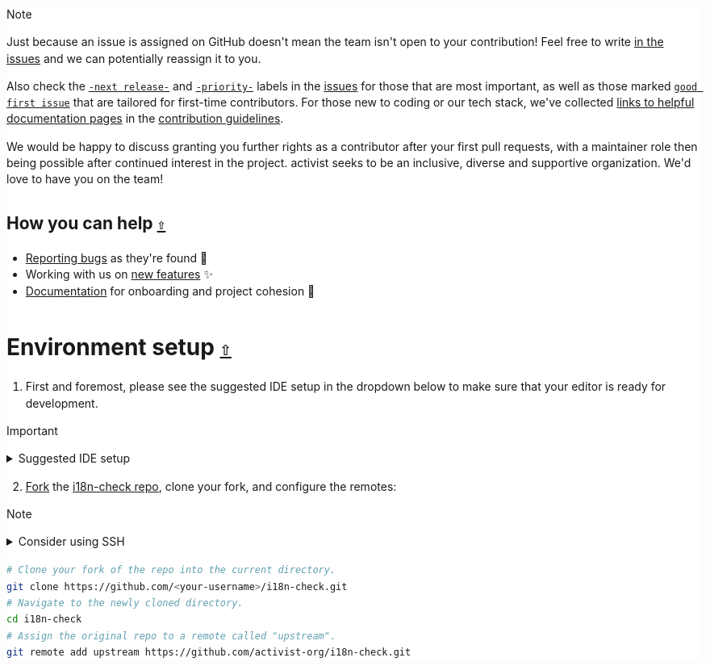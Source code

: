 > [!NOTE]
> Just because an issue is assigned on GitHub doesn't mean the team isn't open to your contribution! Feel free to write [in the issues](https://github.com/activist-org/i18n-check/issues) and we can potentially reassign it to you.

Also check the [`-next release-`](https://github.com/activist-org/i18n-check/labels/-next%20release-) and [`-priority-`](https://github.com/activist-org/i18n-check/labels/-priority-) labels in the [issues](https://github.com/activist-org/i18n-check/issues) for those that are most important, as well as those marked [`good first issue`](https://github.com/activist-org/i18n-check/issues?q=is%3Aissue+is%3Aopen+label%3A%22good+first+issue%22) that are tailored for first-time contributors. For those new to coding or our tech stack, we've collected [links to helpful documentation pages](CONTRIBUTING.md#learning-the-tech-stack-) in the [contribution guidelines](CONTRIBUTING.md).

We would be happy to discuss granting you further rights as a contributor after your first pull requests, with a maintainer role then being possible after continued interest in the project. activist seeks to be an inclusive, diverse and supportive organization. We'd love to have you on the team!

<a id="how-you-can-help"></a>

## How you can help [`⇧`](#contents)

- [Reporting bugs](https://github.com/activist-org/i18n-check/issues/new?assignees=&labels=bug&template=bug_report.yml) as they're found 🐞
- Working with us on [new features](https://github.com/activist-org/i18n-check/issues?q=is%3Aissue+is%3Aopen+label%3Afeature) ✨
- [Documentation](https://github.com/activist-org/i18n-check/issues?q=is%3Aissue+is%3Aopen+label%3Adocumentation) for onboarding and project cohesion 📝

<a id="environment-setup"></a>

# Environment setup [`⇧`](#contents)

1. First and foremost, please see the suggested IDE setup in the dropdown below to make sure that your editor is ready for development.

> [!IMPORTANT]
>
> <details><summary>Suggested IDE setup</summary></details>

2. [Fork](https://docs.github.com/en/get-started/quickstart/fork-a-repo) the [i18n-check repo](https://github.com/activist-org/i18n-check), clone your fork, and configure the remotes:

> [!NOTE]
>
> <details><summary>Consider using SSH</summary></details>

```bash
# Clone your fork of the repo into the current directory.
git clone https://github.com/<your-username>/i18n-check.git
# Navigate to the newly cloned directory.
cd i18n-check
# Assign the original repo to a remote called "upstream".
git remote add upstream https://github.com/activist-org/i18n-check.git
```

